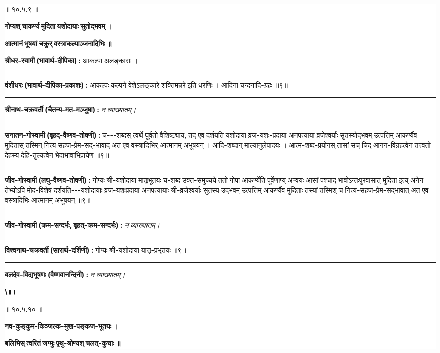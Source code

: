 ॥ १०.५.९ ॥

**गोप्यश् चाकर्ण्य मुदिता यशोदायाः सुतोद्भवम् ।**

**आत्मानं भूषयां चक्रुर् वस्त्राकल्पाञ्जनादिभिः ॥**

**श्रीधर-स्वामी (भावार्थ-दीपिका) :** आकल्पा अलङ्काराः ।

---------------------------------------------------------------------------------------------------------------------

**वंशीधरः (भावार्थ-दीपिका-प्रकाशः) :** आकल्पः कल्पने
वेशेऽलङ्कारे शक्तिमन्नरे इति धरणिः । आदिना चन्दनादि-ग्रहः
॥९॥

---------------------------------------------------------------------------------------------------------------------

**श्रीनाथ-चक्रवर्ती (चैतन्य-मत-मञ्जुषा) :** *न व्याख्यातम्।*

---------------------------------------------------------------------------------------------------------------------

**सनातन-गोस्वामी (बृहद्-वैष्णव-तोषणी) :** च---शब्दस् त्वर्थे
पूर्वतो वैशिष्ट्याय, तद् एव दर्शयति यशोदाया व्रज-यशः-प्रदाया
अनपत्याया व्रजेश्वर्याः सुतस्योद्भवम् उत्पत्तिम् आकर्ण्यैव मुदितास्
तस्मिन् नित्य सहज-प्रेम-सद्-भावाद् अत एव वस्त्रादिभिर् आत्मानम्
अभूषयन् । आदि-शब्दान् माल्यानुलेपादयः । आत्म-शब्द-प्रयोगस् तासां
सच् चिद् आनन-विग्रहत्वेन तत्त्वतो देहस्य देहि-तुल्यत्वेन
भेदाभावाभिप्रायेण ॥९॥

---------------------------------------------------------------------------------------------------------------------

**जीव-गोस्वामी (लघु-वैष्णव-तोषणी) :** गोप्यः श्री-यशोदाया
मातृभूतयः च-शब्द उक्त-समुच्चये ततो गोपा आकर्ण्येति पूर्वेणाप्य्
अन्वयः आसां पश्चाद् भावोऽन्तःपुरवासात् मुदिता इत्य् अनेन तेभ्योऽपि
मोद-विशेषं दर्शयति---यशोदायाः व्रज-यशःप्रदाया अनपत्यायाः
श्री-व्रजेश्वर्याः सुतस्य उद्भवम् उत्पत्तिम् आकर्ण्यैव मुदिताः तस्यां
तस्मिश् च नित्य-सहज-प्रेम-सद्भावात् अत एव वस्त्रादिभिः आत्मानम्
अभूषयन् ॥९॥

---------------------------------------------------------------------------------------------------------------------

**जीव-गोस्वामी (क्रम-सन्दर्भः, बृहत्-क्रम-सन्दर्भः) :** *न
व्याख्यातम्।*

---------------------------------------------------------------------------------------------------------------------

**विश्वनाथ-चक्रवर्ती (सारार्थ-दर्शिणी) :** गोप्यः श्री-यशोदाया
यातृ-प्रभृतयः ॥९॥

---------------------------------------------------------------------------------------------------------------------

**बलदेव-विद्यभूषणः (वैष्णवानन्दिनी) :** *न व्याख्यातम्।*

**\॥।**

॥ १०.५.१० ॥

**नव-कुङ्कुम-किञ्जल्क-मुख-पङ्कज-भूतयः ।**

**बलिभिस् त्वरितं जग्मुः पृथु-श्रोण्यश् चलत्-कुचाः ॥**
